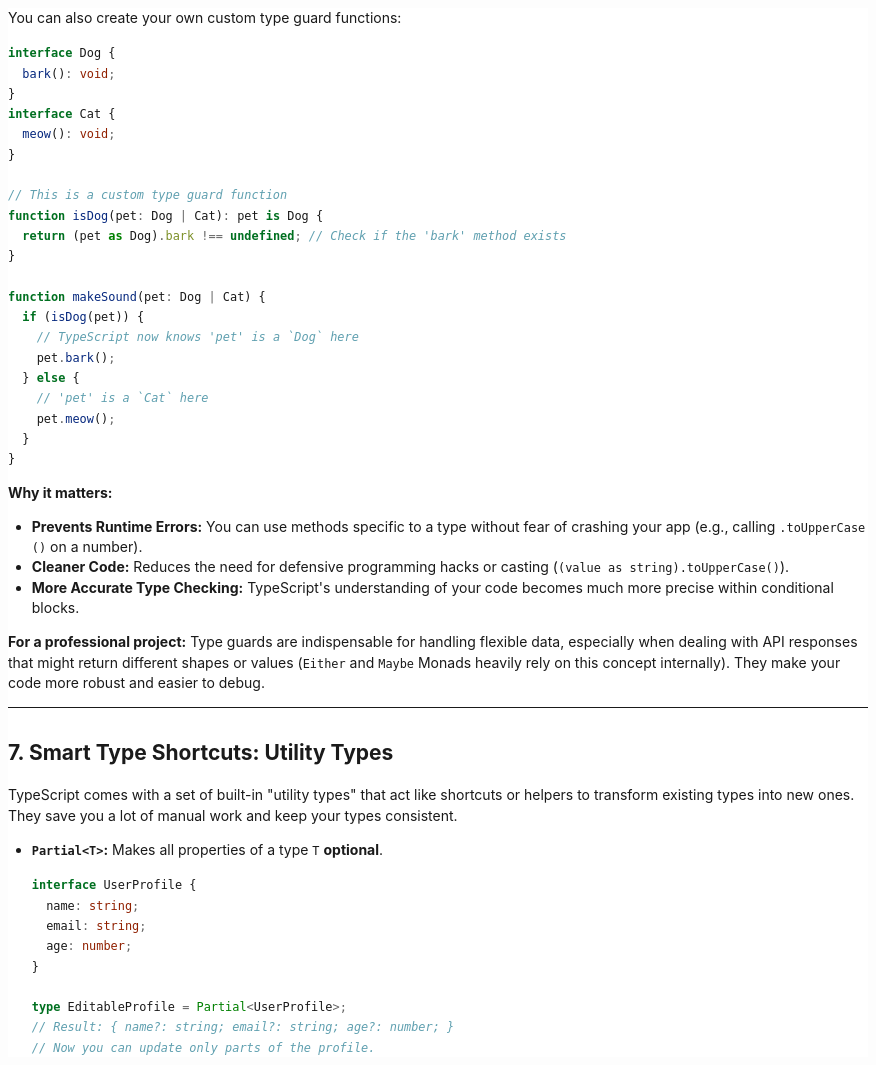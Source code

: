 You can also create your own custom type guard functions:

```typescript
interface Dog {
  bark(): void;
}
interface Cat {
  meow(): void;
}

// This is a custom type guard function
function isDog(pet: Dog | Cat): pet is Dog {
  return (pet as Dog).bark !== undefined; // Check if the 'bark' method exists
}

function makeSound(pet: Dog | Cat) {
  if (isDog(pet)) {
    // TypeScript now knows 'pet' is a `Dog` here
    pet.bark();
  } else {
    // 'pet' is a `Cat` here
    pet.meow();
  }
}
```

**Why it matters:**

- **Prevents Runtime Errors:** You can use methods specific to a type without fear of crashing your app (e.g., calling `.toUpperCase()` on a number).
- **Cleaner Code:** Reduces the need for defensive programming hacks or casting (`(value as string).toUpperCase()`).
- **More Accurate Type Checking:** TypeScript's understanding of your code becomes much more precise within conditional blocks.

**For a professional project:** Type guards are indispensable for handling flexible data, especially when dealing with API responses that might return different shapes or values (`Either` and `Maybe` Monads heavily rely on this concept internally). They make your code more robust and easier to debug.

---

## 7\. Smart Type Shortcuts: Utility Types

TypeScript comes with a set of built-in "utility types" that act like shortcuts or helpers to transform existing types into new ones. They save you a lot of manual work and keep your types consistent.

- **`Partial<T>`:** Makes all properties of a type `T` **optional**.

  ```typescript
  interface UserProfile {
    name: string;
    email: string;
    age: number;
  }

  type EditableProfile = Partial<UserProfile>;
  // Result: { name?: string; email?: string; age?: number; }
  // Now you can update only parts of the profile.
  ```
